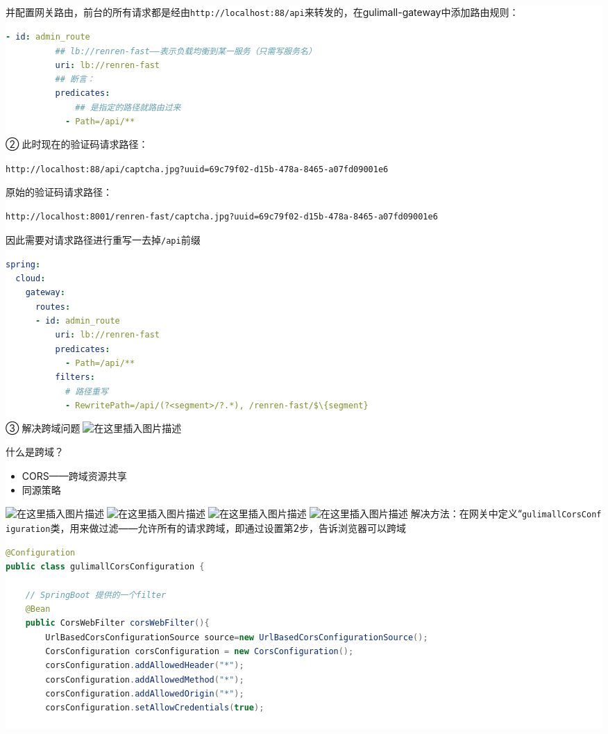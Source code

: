 并配置网关路由，前台的所有请求都是经由`http://localhost:88/api`来转发的，在gulimall-gateway中添加路由规则：

```yaml
- id: admin_route
		  ## lb://renren-fast——表示负载均衡到某一服务（只需写服务名）
          uri: lb://renren-fast
          ## 断言：
          predicates:
          	  ## 是指定的路径就路由过来
            - Path=/api/**
```

② 此时现在的验证码请求路径：

```bash
http://localhost:88/api/captcha.jpg?uuid=69c79f02-d15b-478a-8465-a07fd09001e6
```

原始的验证码请求路径：

```bash
http://localhost:8001/renren-fast/captcha.jpg?uuid=69c79f02-d15b-478a-8465-a07fd09001e6
```

因此需要对请求路径进行重写一去掉`/api`前缀

```yaml
spring:
  cloud:
    gateway:
      routes:
      - id: admin_route
          uri: lb://renren-fast
          predicates:
            - Path=/api/**
          filters:
            # 路径重写
            - RewritePath=/api/(?<segment>/?.*), /renren-fast/$\{segment}
```

③ 解决跨域问题
![在这里插入图片描述](https://img-blog.csdnimg.cn/20201230195750314.png)

什么是跨域？

- CORS——跨域资源共享
- 同源策略

![在这里插入图片描述](https://img-blog.csdnimg.cn/20201008163349347.png?x-oss-process=image/watermark,type_ZmFuZ3poZW5naGVpdGk,shadow_10,text_aHR0cHM6Ly9ibG9nLmNzZG4ubmV0L20wXzM4MTQwMjA3,size_16,color_FFFFFF,t_70#pic_center)
![在这里插入图片描述](https://img-blog.csdnimg.cn/20201008163502733.png?x-oss-process=image/watermark,type_ZmFuZ3poZW5naGVpdGk,shadow_10,text_aHR0cHM6Ly9ibG9nLmNzZG4ubmV0L20wXzM4MTQwMjA3,size_16,color_FFFFFF,t_70#pic_center)
![在这里插入图片描述](https://img-blog.csdnimg.cn/20201008163516388.png?x-oss-process=image/watermark,type_ZmFuZ3poZW5naGVpdGk,shadow_10,text_aHR0cHM6Ly9ibG9nLmNzZG4ubmV0L20wXzM4MTQwMjA3,size_16,color_FFFFFF,t_70#pic_center)
![在这里插入图片描述](https://img-blog.csdnimg.cn/20201008163521608.png?x-oss-process=image/watermark,type_ZmFuZ3poZW5naGVpdGk,shadow_10,text_aHR0cHM6Ly9ibG9nLmNzZG4ubmV0L20wXzM4MTQwMjA3,size_16,color_FFFFFF,t_70#pic_center)
解决方法：在网关中定义“`gulimallCorsConfiguration`类，用来做过滤——允许所有的请求跨域，即通过设置第2步，告诉浏览器可以跨域

```java
@Configuration
public class gulimallCorsConfiguration {

	// SpringBoot 提供的一个filter
    @Bean
    public CorsWebFilter corsWebFilter(){
        UrlBasedCorsConfigurationSource source=new UrlBasedCorsConfigurationSource();
        CorsConfiguration corsConfiguration = new CorsConfiguration();
        corsConfiguration.addAllowedHeader("*");
        corsConfiguration.addAllowedMethod("*");
        corsConfiguration.addAllowedOrigin("*");
        corsConfiguration.setAllowCredentials(true);
        
```